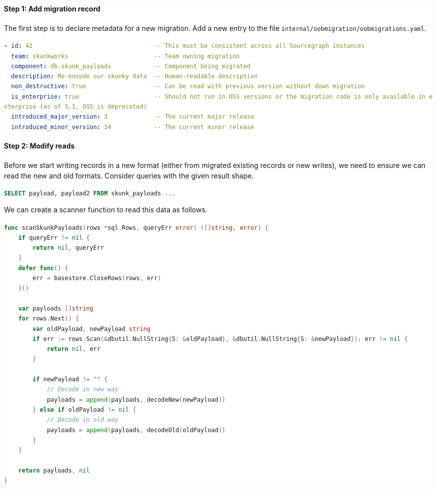 #### Step 1: Add migration record

The first step is to declare metadata for a new migration. Add a new entry to the file `internal/oobmigration/oobmigrations.yaml`.

```yaml
- id: 42                                  -- This must be consistent across all Sourcegraph instances
  team: skunkworks                        -- Team owning migration
  component: db.skunk_payloads            -- Component being migrated
  description: Re-encode our skunky data  -- Human-readable description
  non_destructive: true                   -- Can be read with previous version without down migration
  is_enterprise: true                     -- Should not run in OSS versions or the migration code is only available in enterprise (as of 5.1, OSS is deprecated)
  introduced_major_version: 3             -- The current major release
  introduced_minor_version: 34            -- The current minor release
```

#### Step 2: Modify reads

Before we start writing records in a new format (either from migrated existing records or new writes), we need to ensure we can read the new and old formats. Consider queries with the given result shape.

```sql
SELECT payload, payload2 FROM skunk_payloads ...
```

We can create a scanner function to read this data as follows.

```go
func scanSkunkPayloads(rows *sql.Rows, queryErr error) ([]string, error) {
	if queryErr != nil {
		return nil, queryErr
	}
	defer func() {
		err = basestore.CloseRows(rows, err)
	}()

	var payloads []string
	for rows.Next() {
		var oldPayload, newPayload string
		if err := rows.Scan(&dbutil.NullString{S: &oldPayload}, &dbutil.NullString{S: &newPayload}); err != nil {
			return nil, err
		}

		if newPayload != "" {
			// Decode in new way
			payloads = append(payloads, decodeNew(newPayload))
		} else if oldPayload != nil {
			// Decode in old way
			payloads = append(payloads, decodeOld(oldPayload))
		}
	}

	return payloads, nil
}
```
